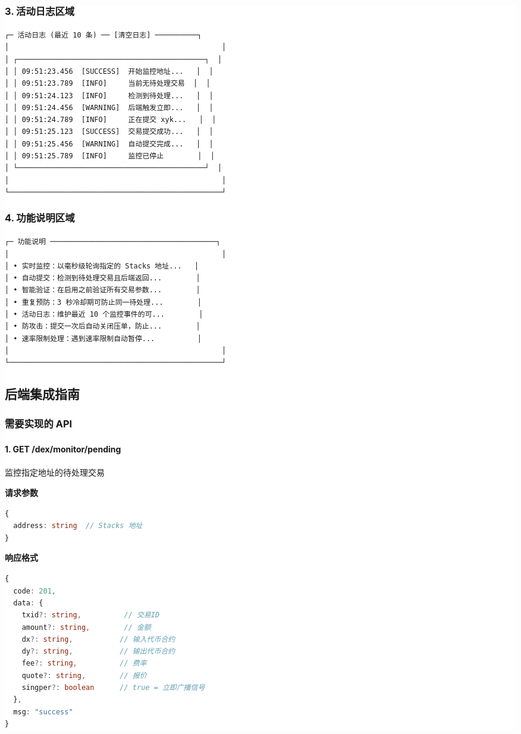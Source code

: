 ### 3. 活动日志区域
```
┌─ 活动日志 (最近 10 条) ── [清空日志] ──────────┐
│                                                  │
│ ┌────────────────────────────────────────────┐  │
│ │ 09:51:23.456  [SUCCESS]  开始监控地址...   │  │
│ │ 09:51:23.789  [INFO]     当前无待处理交易  │  │
│ │ 09:51:24.123  [INFO]     检测到待处理...   │  │
│ │ 09:51:24.456  [WARNING]  后端触发立即...   │  │
│ │ 09:51:24.789  [INFO]     正在提交 xyk...   │  │
│ │ 09:51:25.123  [SUCCESS]  交易提交成功...   │  │
│ │ 09:51:25.456  [WARNING]  自动提交完成...   │  │
│ │ 09:51:25.789  [INFO]     监控已停止        │  │
│ └────────────────────────────────────────────┘  │
│                                                  │
└──────────────────────────────────────────────────┘
```

### 4. 功能说明区域
```
┌─ 功能说明 ───────────────────────────────────────┐
│                                                  │
│ • 实时监控：以毫秒级轮询指定的 Stacks 地址...   │
│ • 自动提交：检测到待处理交易且后端返回...        │
│ • 智能验证：在启用之前验证所有交易参数...        │
│ • 重复预防：3 秒冷却期可防止同一待处理...        │
│ • 活动日志：维护最近 10 个监控事件的可...        │
│ • 防攻击：提交一次后自动关闭压单，防止...        │
│ • 速率限制处理：遇到速率限制自动暂停...          │
│                                                  │
└──────────────────────────────────────────────────┘
```

## 后端集成指南

### 需要实现的 API

#### 1. GET /dex/monitor/pending
监控指定地址的待处理交易

**请求参数**
```typescript
{
  address: string  // Stacks 地址
}
```

**响应格式**
```typescript
{
  code: 201,
  data: {
    txid?: string,          // 交易ID
    amount?: string,        // 金额
    dx?: string,           // 输入代币合约
    dy?: string,           // 输出代币合约
    fee?: string,          // 费率
    quote?: string,        // 报价
    singper?: boolean      // true = 立即广播信号
  },
  msg: "success"
}
```
